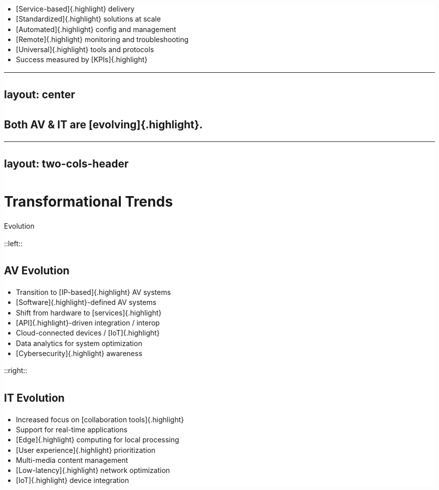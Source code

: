 - [Service-based]{.highlight} delivery
- [Standardized]{.highlight} solutions at scale
- [Automated]{.highlight} config and management
- [Remote]{.highlight} monitoring and troubleshooting
- [Universal]{.highlight} tools and protocols
- Success measured by [KPIs]{.highlight}

</v-clicks>



---
layout: center
---

<PresenterTimer :minutes="0" :seconds="30" />

## Both AV & IT are [evolving]{.highlight}.



---
layout: two-cols-header
---

<PresenterTimer :minutes="3" :seconds="0" />

# Transformational Trends
Evolution

::left::

## AV Evolution
<v-clicks>

- Transition to [IP-based]{.highlight} AV systems
- [Software]{.highlight}-defined AV systems
- Shift from hardware to [services]{.highlight}
- [API]{.highlight}-driven integration / interop
- Cloud-connected devices / [IoT]{.highlight}
- Data analytics for system optimization
- [Cybersecurity]{.highlight} awareness

</v-clicks>

::right::

## IT Evolution
<v-clicks>

- Increased focus on [collaboration tools]{.highlight}
- Support for real-time applications
- [Edge]{.highlight} computing for local processing
- [User experience]{.highlight} prioritization
- Multi-media content management
- [Low-latency]{.highlight} network optimization
- [IoT]{.highlight} device integration

